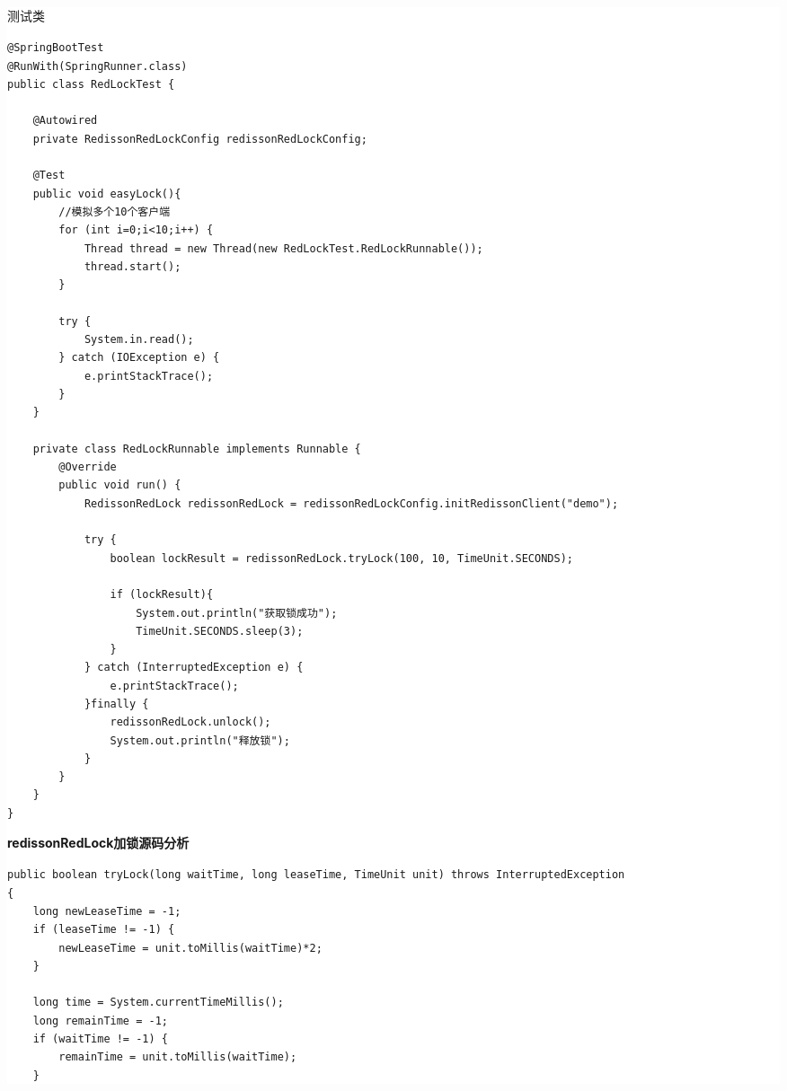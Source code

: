 测试类



```
@SpringBootTest
@RunWith(SpringRunner.class)
public class RedLockTest {
 
    @Autowired
    private RedissonRedLockConfig redissonRedLockConfig;
 
    @Test
    public void easyLock(){
        //模拟多个10个客户端
        for (int i=0;i<10;i++) {
            Thread thread = new Thread(new RedLockTest.RedLockRunnable());
            thread.start();
        }
 
        try {
            System.in.read();
        } catch (IOException e) {
            e.printStackTrace();
        }
    }
 
    private class RedLockRunnable implements Runnable {
        @Override
        public void run() {
            RedissonRedLock redissonRedLock = redissonRedLockConfig.initRedissonClient("demo");
 
            try {
                boolean lockResult = redissonRedLock.tryLock(100, 10, TimeUnit.SECONDS);
 
                if (lockResult){
                    System.out.println("获取锁成功");
                    TimeUnit.SECONDS.sleep(3);
                }
            } catch (InterruptedException e) {
                e.printStackTrace();
            }finally {
                redissonRedLock.unlock();
                System.out.println("释放锁");
            }
        }
    }
}
```

**redissonRedLock加锁源码分析**



```
public boolean tryLock(long waitTime, long leaseTime, TimeUnit unit) throws InterruptedException 
{
    long newLeaseTime = ‐1;
    if (leaseTime != ‐1) {
        newLeaseTime = unit.toMillis(waitTime)*2;
    }
 
    long time = System.currentTimeMillis();
    long remainTime = ‐1;
    if (waitTime != ‐1) {
        remainTime = unit.toMillis(waitTime);
    }
```
